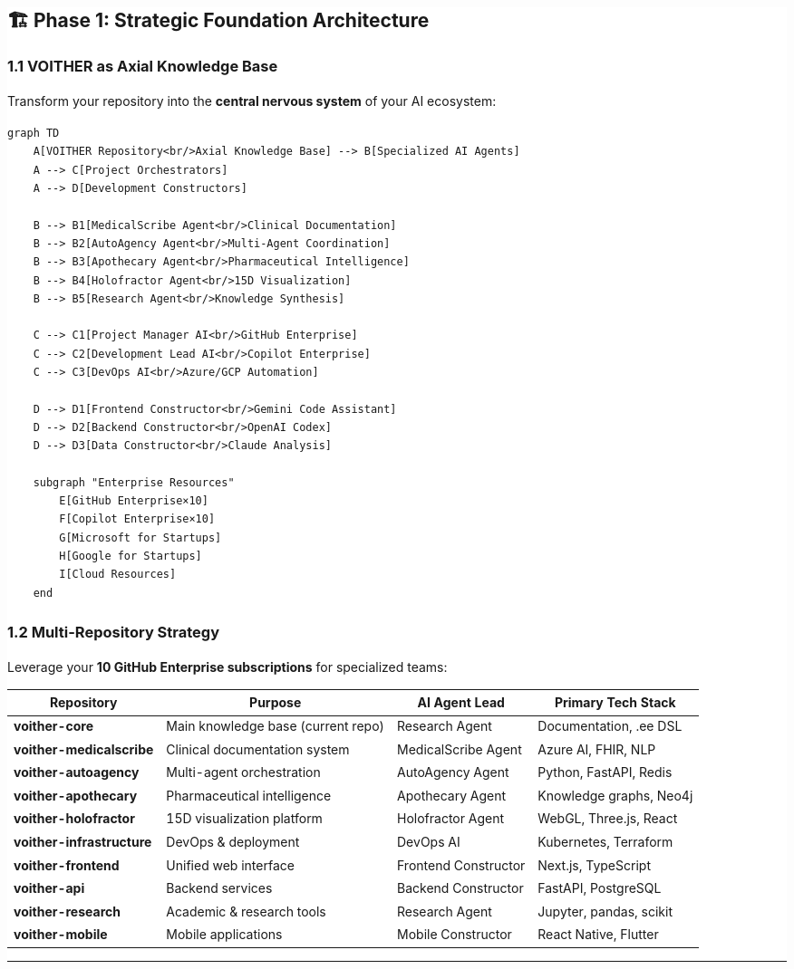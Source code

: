 
## 🏗️ Phase 1: Strategic Foundation Architecture

### 1.1 VOITHER as Axial Knowledge Base

Transform your repository into the **central nervous system** of your AI ecosystem:

```mermaid
graph TD
    A[VOITHER Repository<br/>Axial Knowledge Base] --> B[Specialized AI Agents]
    A --> C[Project Orchestrators]
    A --> D[Development Constructors]
    
    B --> B1[MedicalScribe Agent<br/>Clinical Documentation]
    B --> B2[AutoAgency Agent<br/>Multi-Agent Coordination]
    B --> B3[Apothecary Agent<br/>Pharmaceutical Intelligence]
    B --> B4[Holofractor Agent<br/>15D Visualization]
    B --> B5[Research Agent<br/>Knowledge Synthesis]
    
    C --> C1[Project Manager AI<br/>GitHub Enterprise]
    C --> C2[Development Lead AI<br/>Copilot Enterprise]
    C --> C3[DevOps AI<br/>Azure/GCP Automation]
    
    D --> D1[Frontend Constructor<br/>Gemini Code Assistant]
    D --> D2[Backend Constructor<br/>OpenAI Codex]
    D --> D3[Data Constructor<br/>Claude Analysis]
    
    subgraph "Enterprise Resources"
        E[GitHub Enterprise×10]
        F[Copilot Enterprise×10]
        G[Microsoft for Startups]
        H[Google for Startups]
        I[Cloud Resources]
    end
```

### 1.2 Multi-Repository Strategy

Leverage your **10 GitHub Enterprise subscriptions** for specialized teams:

| Repository | Purpose | AI Agent Lead | Primary Tech Stack |
|------------|---------|---------------|-------------------|
| **voither-core** | Main knowledge base (current repo) | Research Agent | Documentation, .ee DSL |
| **voither-medicalscribe** | Clinical documentation system | MedicalScribe Agent | Azure AI, FHIR, NLP |
| **voither-autoagency** | Multi-agent orchestration | AutoAgency Agent | Python, FastAPI, Redis |
| **voither-apothecary** | Pharmaceutical intelligence | Apothecary Agent | Knowledge graphs, Neo4j |
| **voither-holofractor** | 15D visualization platform | Holofractor Agent | WebGL, Three.js, React |
| **voither-infrastructure** | DevOps & deployment | DevOps AI | Kubernetes, Terraform |
| **voither-frontend** | Unified web interface | Frontend Constructor | Next.js, TypeScript |
| **voither-api** | Backend services | Backend Constructor | FastAPI, PostgreSQL |
| **voither-research** | Academic & research tools | Research Agent | Jupyter, pandas, scikit |
| **voither-mobile** | Mobile applications | Mobile Constructor | React Native, Flutter |

---